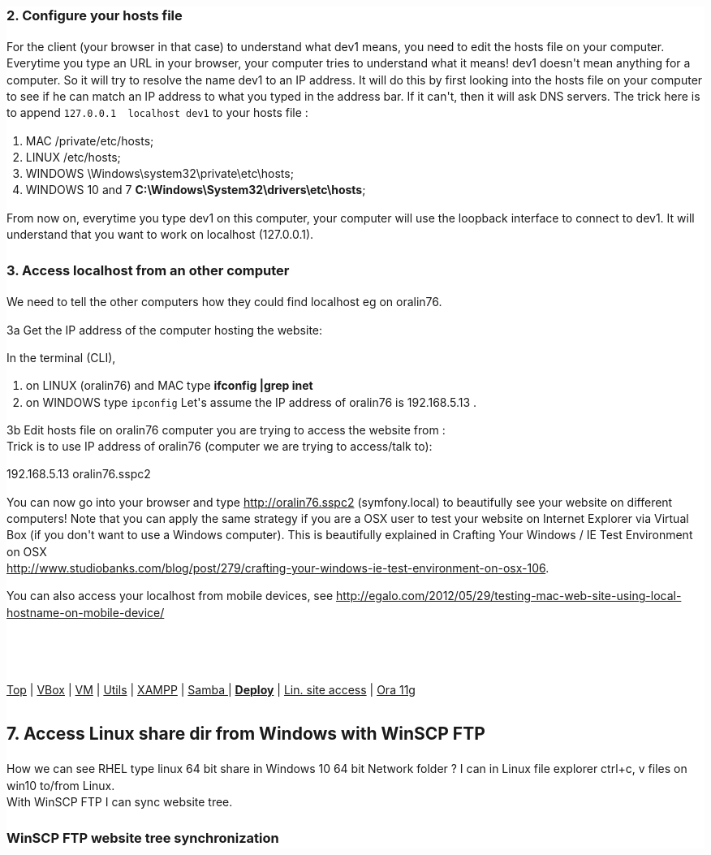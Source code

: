 ### 2. Configure your hosts file
For the client (your browser in that case) to understand what dev1 means, you need to edit the hosts file on your computer. Everytime you type an URL in your browser, your computer tries to understand what it means! dev1 doesn't mean anything for a computer. So it will try to resolve the name dev1 to an IP address. It will do this by first looking into the hosts file on your computer to see if he can match an IP address to what you typed in the address bar. If it can't, then it will ask DNS servers. The trick here is to append `127.0.0.1  localhost dev1` to your hosts file :     

1. MAC /private/etc/hosts;
2. LINUX /etc/hosts;
3. WINDOWS \Windows\system32\private\etc\hosts;
4. WINDOWS 10 and 7  **C:\Windows\System32\drivers\etc\hosts**;

From now on, everytime you type dev1 on this computer, your computer will use the loopback interface to connect to dev1. It will understand that you want to work on localhost (127.0.0.1).

### 3. Access localhost from an other computer
We need to tell the other computers how they could find localhost eg on oralin76.

3a Get the IP address of the computer hosting the website:

In the terminal (CLI), 
1. on LINUX (oralin76) and MAC type **ifconfig |grep inet**
2. on WINDOWS type `ipconfig`
Let's assume the IP address of oralin76 is 192.168.5.13 .      

3b Edit hosts file on oralin76 computer you are trying to access the website from :     
Trick is to use IP address of oralin76 (computer we are trying to access/talk to):      

192.168.5.13         oralin76.sspc2        

You can now go into your browser and type http://oralin76.sspc2  (symfony.local) to beautifully see your website on different computers! Note that you can apply the same strategy if you are a OSX user to test your website on Internet Explorer via Virtual Box (if you don't want to use a Windows computer). This is beautifully explained in Crafting Your Windows / IE Test Environment on OSX     
http://www.studiobanks.com/blog/post/279/crafting-your-windows-ie-test-environment-on-osx-106.

You can also access your localhost from mobile devices, see http://egalo.com/2012/05/29/testing-mac-web-site-using-local-hostname-on-mobile-device/






<br /><br /><br />
<a name="deploy"></a>
[Top](#top) | [VBox](#vbox) | [VM](#vm) | [Utils](#utils) | [XAMPP](#xampp) | [Samba ](#samba)   | **[Deploy](#deploy)** | [Lin. site access](#linsite) | [Ora 11g](#ora11g)
## 7\. Access Linux share dir from Windows with WinSCP FTP
How we can see RHEL type linux 64 bit share in Windows 10 64 bit Network folder ?
I can in Linux file explorer ctrl+c, v files on win10 to/from Linux.      
With WinSCP FTP I can sync website tree.       

### WinSCP FTP website tree synchronization
